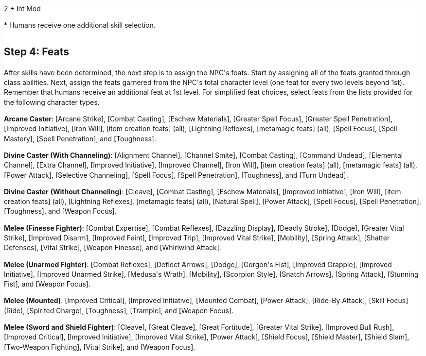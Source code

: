 2 + Int Mod

\* Humans receive one additional skill selection.

## Step 4: Feats

After skills have been determined, the next step is to assign the
NPC's feats. Start by assigning all of the feats granted through
class abilities. Next, assign the feats garnered from the NPC's
total character level (one feat for every two levels beyond 1st).
Remember that humans receive an additional feat at 1st level. For
simplified feat choices, select feats from the lists provided for
the following character types.

**Arcane Caster**: [Arcane Strike], [Combat Casting], [Eschew
Materials], [Greater Spell Focus], [Greater Spell Penetration],
[Improved Initiative], [Iron Will], [item creation feats] (all),
[Lightning Reflexes], [metamagic feats] (all), [Spell Focus],
[Spell Mastery], [Spell Penetration], and [Toughness].

**Divine Caster (With Channeling)**: [Alignment Channel],
[Channel Smite], [Combat Casting], [Command Undead], [Elemental
Channel], [Extra Channel], [Improved Initiative], [Improved
Channel], [Iron Will], [item creation feats] (all), [metamagic
feats] (all), [Power Attack], [Selective Channeling], [Spell
Focus], [Spell Penetration], [Toughness], and [Turn Undead].

**Divine Caster** **(Without Channeling)**: [Cleave], [Combat
Casting], [Eschew Materials], [Improved Initiative], [Iron Will],
[item creation feats] (all), [Lightning Reflexes], [metamagic
feats] (all), [Natural Spell], [Power Attack], [Spell Focus],
[Spell Penetration], [Toughness], and [Weapon Focus].

**Melee (Finesse Fighter)**: [Combat Expertise], [Combat
Reflexes], [Dazzling Display], [Deadly Stroke], [Dodge], [Greater
Vital Strike], [Improved Disarm], [Improved Feint], [Improved
Trip], [Improved Vital Strike], [Mobility], [Spring Attack],
[Shatter Defenses], [Vital Strike], [Weapon Finesse], and
[Whirlwind Attack].

**Melee (Unarmed Fighter)**: [Combat Reflexes], [Deflect Arrows],
[Dodge], [Gorgon's Fist], [Improved Grapple], [Improved
Initiative], [Improved Unarmed Strike], [Medusa's Wrath],
[Mobility], [Scorpion Style], [Snatch Arrows], [Spring Attack],
[Stunning Fist], and [Weapon Focus].

**Melee (Mounted)**: [Improved Critical], [Improved Initiative],
[Mounted Combat], [Power Attack], [Ride-By Attack], [Skill Focus]
(Ride), [Spirited Charge], [Toughness], [Trample], and [Weapon
Focus].

**Melee (Sword and Shield Fighter)**: [Cleave], [Great Cleave],
[Great Fortitude], [Greater Vital Strike], [Improved Bull Rush],
[Improved Critical], [Improved Initiative], [Improved Vital
Strike], [Power Attack], [Shield Focus], [Shield Master], [Shield
Slam], [Two-Weapon Fighting], [Vital Strike], and [Weapon Focus].

